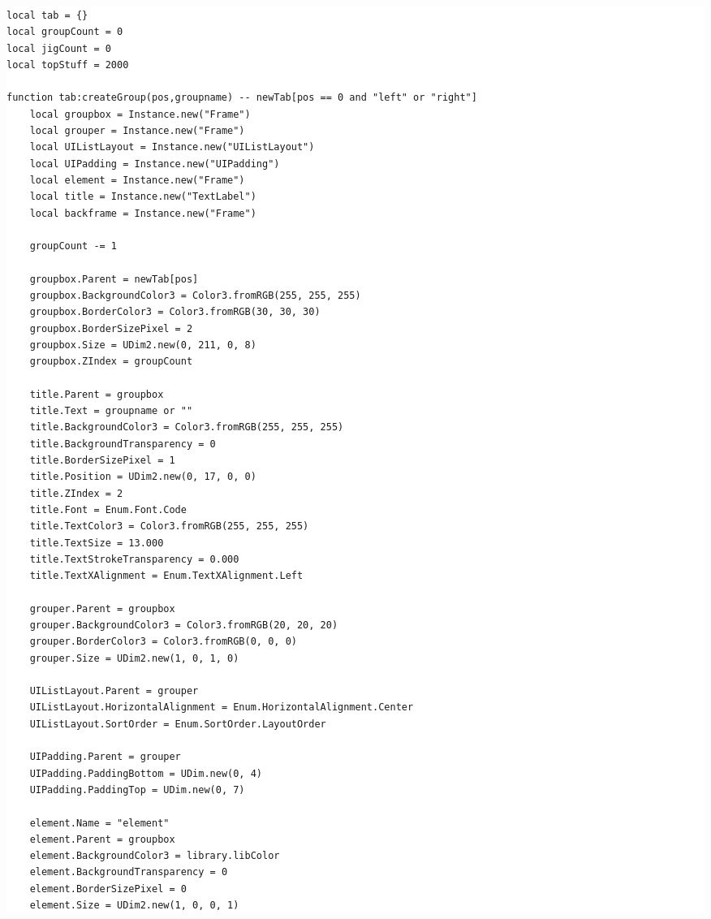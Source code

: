     local tab = {}
    local groupCount = 0
    local jigCount = 0
    local topStuff = 2000
  
    function tab:createGroup(pos,groupname) -- newTab[pos == 0 and "left" or "right"] 
        local groupbox = Instance.new("Frame")
        local grouper = Instance.new("Frame")
        local UIListLayout = Instance.new("UIListLayout")
        local UIPadding = Instance.new("UIPadding")
        local element = Instance.new("Frame")
        local title = Instance.new("TextLabel")
        local backframe = Instance.new("Frame")

        groupCount -= 1

        groupbox.Parent = newTab[pos]
        groupbox.BackgroundColor3 = Color3.fromRGB(255, 255, 255)
        groupbox.BorderColor3 = Color3.fromRGB(30, 30, 30)
        groupbox.BorderSizePixel = 2
        groupbox.Size = UDim2.new(0, 211, 0, 8)
        groupbox.ZIndex = groupCount

        title.Parent = groupbox
        title.Text = groupname or ""
        title.BackgroundColor3 = Color3.fromRGB(255, 255, 255)
        title.BackgroundTransparency = 0
        title.BorderSizePixel = 1
        title.Position = UDim2.new(0, 17, 0, 0)
        title.ZIndex = 2
        title.Font = Enum.Font.Code
        title.TextColor3 = Color3.fromRGB(255, 255, 255)
        title.TextSize = 13.000
        title.TextStrokeTransparency = 0.000
        title.TextXAlignment = Enum.TextXAlignment.Left

        grouper.Parent = groupbox
        grouper.BackgroundColor3 = Color3.fromRGB(20, 20, 20)
        grouper.BorderColor3 = Color3.fromRGB(0, 0, 0)
        grouper.Size = UDim2.new(1, 0, 1, 0)

        UIListLayout.Parent = grouper
        UIListLayout.HorizontalAlignment = Enum.HorizontalAlignment.Center
        UIListLayout.SortOrder = Enum.SortOrder.LayoutOrder

        UIPadding.Parent = grouper
        UIPadding.PaddingBottom = UDim.new(0, 4)
        UIPadding.PaddingTop = UDim.new(0, 7)
        
        element.Name = "element"
        element.Parent = groupbox
        element.BackgroundColor3 = library.libColor
        element.BackgroundTransparency = 0
        element.BorderSizePixel = 0
        element.Size = UDim2.new(1, 0, 0, 1)
